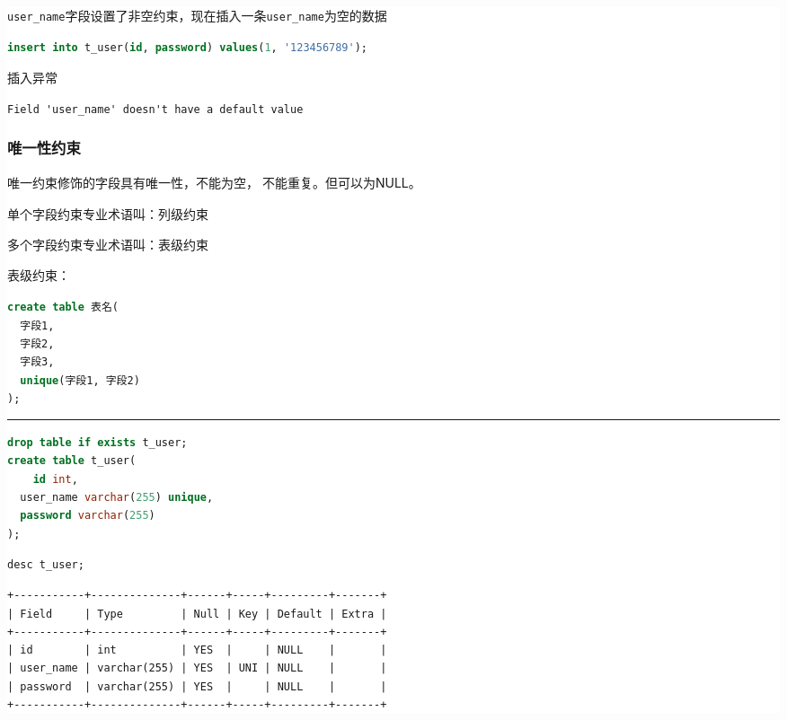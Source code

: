 `user_name`字段设置了非空约束，现在插入一条`user_name`为空的数据

```sql
insert into t_user(id, password) values(1, '123456789');
```

插入异常

```mysql
Field 'user_name' doesn't have a default value
```



### 唯一性约束

唯一约束修饰的字段具有唯一性，不能为空， 不能重复。但可以为NULL。

单个字段约束专业术语叫：列级约束

多个字段约束专业术语叫：表级约束

表级约束：

```sql
create table 表名(
  字段1,
  字段2,
  字段3,
  unique(字段1, 字段2)
);
```



---



```sql
drop table if exists t_user;
create table t_user(
	id int,
  user_name varchar(255) unique,
  password varchar(255)
);
```

```mysql
desc t_user;
```

```mysql
+-----------+--------------+------+-----+---------+-------+
| Field     | Type         | Null | Key | Default | Extra |
+-----------+--------------+------+-----+---------+-------+
| id        | int          | YES  |     | NULL    |       |
| user_name | varchar(255) | YES  | UNI | NULL    |       |
| password  | varchar(255) | YES  |     | NULL    |       |
+-----------+--------------+------+-----+---------+-------+
```
